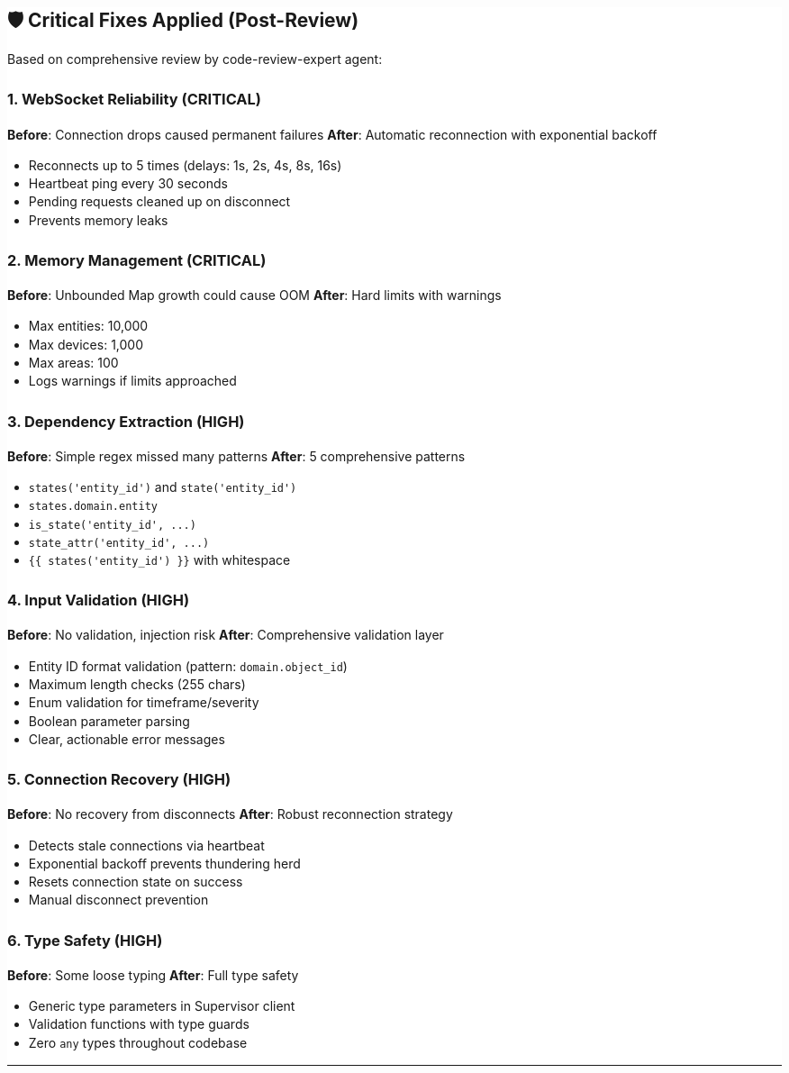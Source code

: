 ## 🛡️ Critical Fixes Applied (Post-Review)

Based on comprehensive review by code-review-expert agent:

### 1. WebSocket Reliability (CRITICAL)
**Before**: Connection drops caused permanent failures
**After**: Automatic reconnection with exponential backoff
- Reconnects up to 5 times (delays: 1s, 2s, 4s, 8s, 16s)
- Heartbeat ping every 30 seconds
- Pending requests cleaned up on disconnect
- Prevents memory leaks

### 2. Memory Management (CRITICAL)
**Before**: Unbounded Map growth could cause OOM
**After**: Hard limits with warnings
- Max entities: 10,000
- Max devices: 1,000
- Max areas: 100
- Logs warnings if limits approached

### 3. Dependency Extraction (HIGH)
**Before**: Simple regex missed many patterns
**After**: 5 comprehensive patterns
- `states('entity_id')` and `state('entity_id')`
- `states.domain.entity`
- `is_state('entity_id', ...)`
- `state_attr('entity_id', ...)`
- `{{ states('entity_id') }}` with whitespace

### 4. Input Validation (HIGH)
**Before**: No validation, injection risk
**After**: Comprehensive validation layer
- Entity ID format validation (pattern: `domain.object_id`)
- Maximum length checks (255 chars)
- Enum validation for timeframe/severity
- Boolean parameter parsing
- Clear, actionable error messages

### 5. Connection Recovery (HIGH)
**Before**: No recovery from disconnects
**After**: Robust reconnection strategy
- Detects stale connections via heartbeat
- Exponential backoff prevents thundering herd
- Resets connection state on success
- Manual disconnect prevention

### 6. Type Safety (HIGH)
**Before**: Some loose typing
**After**: Full type safety
- Generic type parameters in Supervisor client
- Validation functions with type guards
- Zero `any` types throughout codebase

---